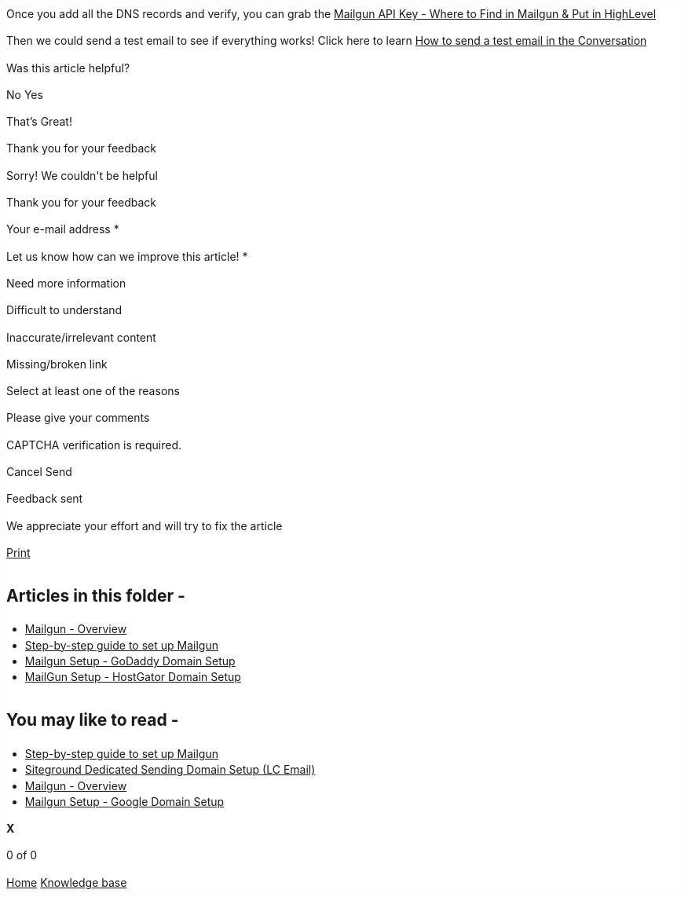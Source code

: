 Once you add all the DNS records and verify, you can grab the [Mailgun API Key - Where to Find in Mailgun & Put in HighLevel](https://help.gohighlevel.com/en/support/solutions/articles/48000981682)

Then we could send a test email to see if everything works! Click here to learn [How to send a test email in the Conversation](https://help.gohighlevel.com/en/support/solutions/articles/48001208887)

Was this article helpful?

No  Yes 

That’s Great!

Thank you for your feedback

Sorry! We couldn't be helpful

Thank you for your feedback

Your e-mail address *

Let us know how can we improve this article! *

Need more information 

Difficult to understand 

Inaccurate/irrelevant content 

Missing/broken link 

Select at least one of the reasons 

Please give your comments 

CAPTCHA verification is required. 

Cancel  Send 

Feedback sent

We appreciate your effort and will try to fix the article

[Print](javascript:print\(\))

## Articles in this folder -

  * [Mailgun - Overview](/support/solutions/articles/48000981677-mailgun-overview)
  * [Step-by-step guide to set up Mailgun](/support/solutions/articles/48001219824-step-by-step-guide-to-set-up-mailgun)
  * [Mailgun Setup - GoDaddy Domain Setup](/support/solutions/articles/48000981678-mailgun-setup-godaddy-domain-setup)
  * [MailGun Setup - HostGator Domain Setup](/support/solutions/articles/48000981679-mailgun-setup-hostgator-domain-setup)

## You may like to read -

  * [Step-by-step guide to set up Mailgun](/support/solutions/articles/48001219824-step-by-step-guide-to-set-up-mailgun)
  * [Siteground Dedicated Sending Domain Setup (LC Email)](/support/solutions/articles/155000000568-siteground-dedicated-sending-domain-setup-lc-email-)
  * [Mailgun - Overview](/support/solutions/articles/48000981677-mailgun-overview)
  * [Mailgun Setup - Google Domain Setup](/support/solutions/articles/48001155148-mailgun-setup-google-domain-setup)

**X**

0 of 0 []()

[Home](/support/home) [Knowledge base](/support/solutions)
